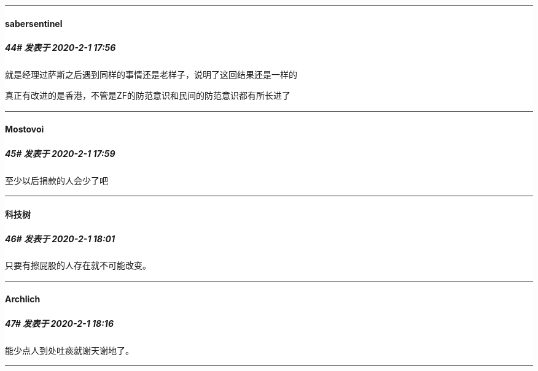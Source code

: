 



-----

####  sabersentinel  
##### 44#       发表于 2020-2-1 17:56




就是经理过萨斯之后遇到同样的事情还是老样子，说明了这回结果还是一样的

真正有改进的是香港，不管是ZF的防范意识和民间的防范意识都有所长进了







-----

####  Mostovoi  
##### 45#       发表于 2020-2-1 17:59




至少以后捐款的人会少了吧







-----

####  科技树  
##### 46#       发表于 2020-2-1 18:01




只要有擦屁股的人存在就不可能改变。







-----

####  Archlich  
##### 47#       发表于 2020-2-1 18:16




能少点人到处吐痰就谢天谢地了。







-----
